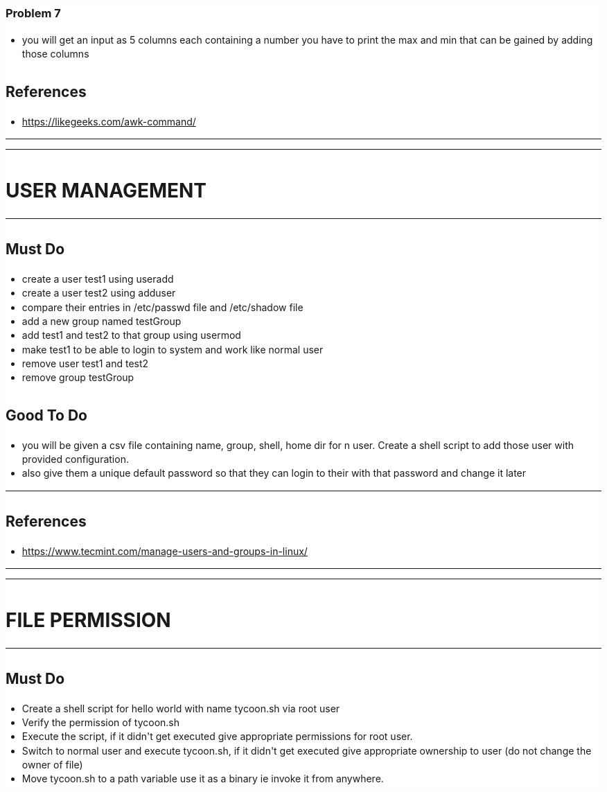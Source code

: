 ### Problem 7
* you will get an input as 5 columns each containing a number you have to print the max and min that can be gained by adding those columns

## References
* https://likegeeks.com/awk-command/
---

--- 
# USER MANAGEMENT
---

## Must Do
- create a user test1 using useradd  
- create a user test2 using adduser  
- compare their entries in /etc/passwd file and /etc/shadow file  
- add a new group named testGroup  
- add test1 and test2 to that group using usermod  
- make test1 to be able to login to system and work like normal user  
- remove user test1 and test2  
- remove group testGroup  

## Good To Do
- you will be given a csv file containing name, group, shell, home dir for n user. Create a shell script to add those user with provided configuration.  
- also give them a unique default password so that they can login to their with that password and change it later  
---
## References
* https://www.tecmint.com/manage-users-and-groups-in-linux/
---

--- 
# FILE PERMISSION
---
## Must Do
- Create a shell script for hello world with name tycoon.sh via root user
- Verify the permission of tycoon.sh
- Execute the script, if it didn't get executed give appropriate permissions for root user.
- Switch to normal user and execute tycoon.sh, if it didn't get executed give appropriate ownership to user (do not change the owner of file)
- Move tycoon.sh to a path variable use it as a binary ie invoke it from anywhere.
